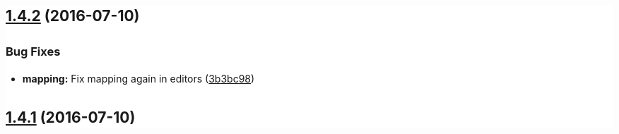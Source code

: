 <a name="1.4.2"></a>
## [1.4.2](https://github.com/tleunen/eslint-import-resolver-babel-module-alias/compare/v1.4.1...v1.4.2) (2016-07-10)


### Bug Fixes

* **mapping:** Fix mapping again in editors ([3b3bc98](https://github.com/tleunen/eslint-import-resolver-babel-module-alias/commit/3b3bc98))



<a name="1.4.1"></a>
## [1.4.1](https://github.com/tleunen/eslint-import-resolver-babel-module-alias/compare/v1.4.0...v1.4.1) (2016-07-10)
